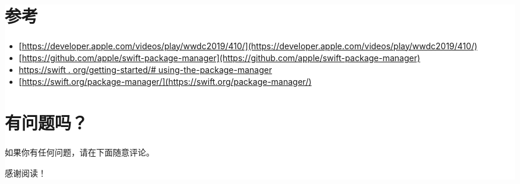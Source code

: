 # 参考

*   [https://developer.apple.com/videos/play/wwdc2019/410/](https://developer.apple.com/videos/play/wwdc2019/410/)
*   [https://github.com/apple/swift-package-manager](https://github.com/apple/swift-package-manager)
*   [https://swift . org/getting-started/# using-the-package-manager](https://swift.org/getting-started/#using-the-package-manager)
*   [https://swift.org/package-manager/](https://swift.org/package-manager/)

# 有问题吗？

如果你有任何问题，请在下面随意评论。

感谢阅读！